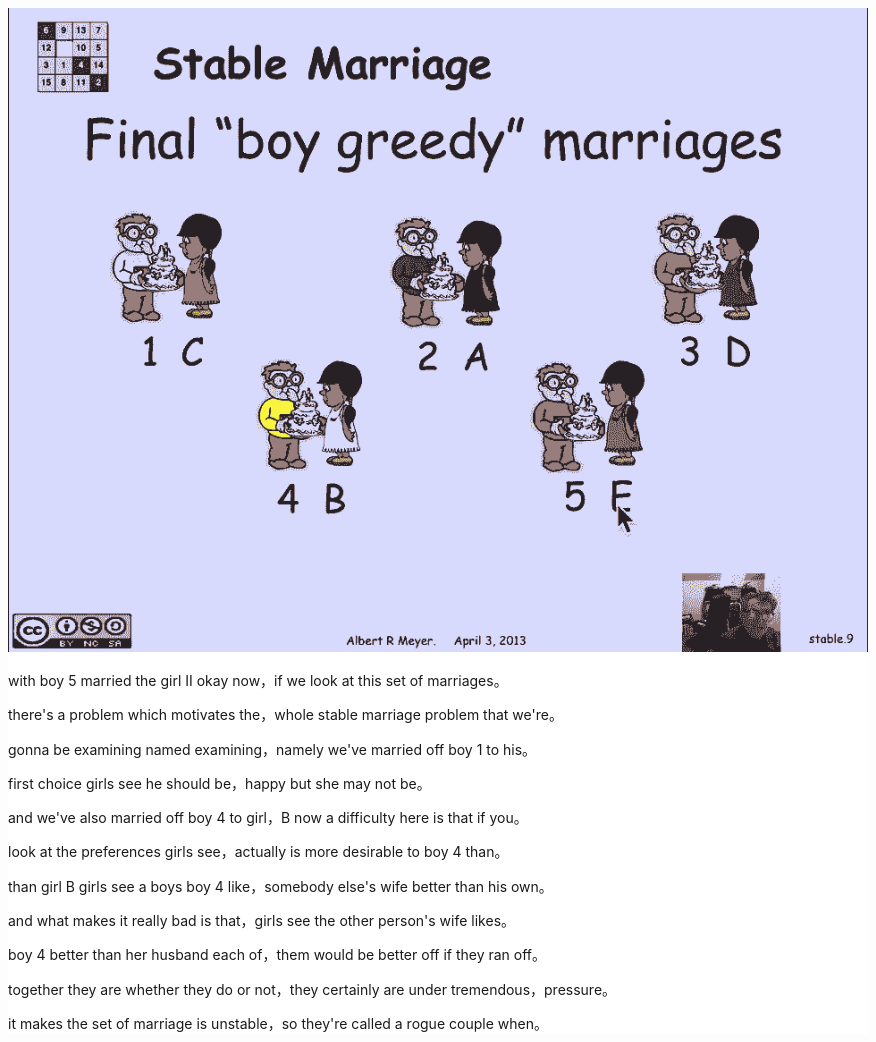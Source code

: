 ![](img/3d44c56cbbaca2ece6b6b372c6414d9b_13.png)

with boy 5 married the girl II okay now，if we look at this set of marriages。

there's a problem which motivates the，whole stable marriage problem that we're。

gonna be examining named examining，namely we've married off boy 1 to his。

first choice girls see he should be，happy but she may not be。

and we've also married off boy 4 to girl，B now a difficulty here is that if you。

look at the preferences girls see，actually is more desirable to boy 4 than。

than girl B girls see a boys boy 4 like，somebody else's wife better than his own。

and what makes it really bad is that，girls see the other person's wife likes。

boy 4 better than her husband each of，them would be better off if they ran off。

together they are whether they do or not，they certainly are under tremendous，pressure。

it makes the set of marriage is unstable，so they're called a rogue couple when。
